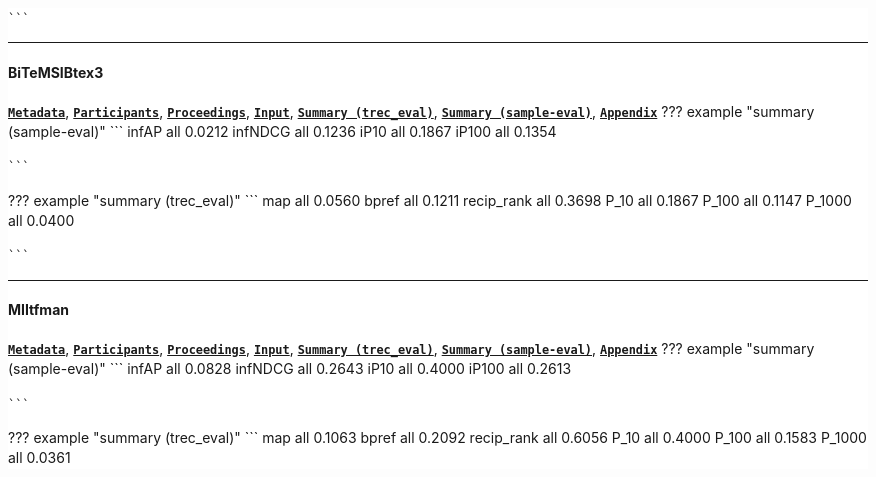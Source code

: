 	```
---
#### BiTeMSIBtex3 
[**`Metadata`**](./runs.md#bitemsibtex3), [**`Participants`**](./participants.md#bitem_sibtex), [**`Proceedings`**](./proceedings.md#full-texts-representation-with-medical-subject-headings-and-co-citations-network-rerank-ing-strategies-for-trec-2014-clinical-decision-support-track), [**`Input`**](https://trec.nist.gov/results/trec23/clinical/input.BiTeMSIBtex3.gz), [**`Summary (trec_eval)`**](https://trec.nist.gov/results/trec23/clinical/summary.trec_eval.BiTeMSIBtex3), [**`Summary (sample-eval)`**](https://trec.nist.gov/results/trec23/clinical/summary.sample-eval.BiTeMSIBtex3), [**`Appendix`**](https://trec.nist.gov/pubs/trec23/appendices/clinical/BiTeMSIBtex3.pdf)
??? example "summary (sample-eval)"
	```
	infAP 			 all 0.0212 
	infNDCG 		 all 0.1236 
	iP10 			 all 0.1867 
	iP100 			 all 0.1354 

	```
??? example "summary (trec_eval)"
	```
	map 			 all 0.0560 
	bpref 			 all 0.1211 
	recip_rank 		 all 0.3698 
	P_10 			 all 0.1867 
	P_100 			 all 0.1147 
	P_1000 			 all 0.0400 

	```
---
#### MIItfman 
[**`Metadata`**](./runs.md#miitfman), [**`Participants`**](./participants.md#ucla_mii), [**`Proceedings`**](./proceedings.md#ucla-at-trec-2014-clinical-decision-support-track-exploring-language-models-query-expansion-and-boosting), [**`Input`**](https://trec.nist.gov/results/trec23/clinical/input.MIItfman.gz), [**`Summary (trec_eval)`**](https://trec.nist.gov/results/trec23/clinical/summary.trec_eval.MIItfman), [**`Summary (sample-eval)`**](https://trec.nist.gov/results/trec23/clinical/summary.sample-eval.MIItfman), [**`Appendix`**](https://trec.nist.gov/pubs/trec23/appendices/clinical/MIItfman.pdf)
??? example "summary (sample-eval)"
	```
	infAP 			 all 0.0828 
	infNDCG 		 all 0.2643 
	iP10 			 all 0.4000 
	iP100 			 all 0.2613 

	```
??? example "summary (trec_eval)"
	```
	map 			 all 0.1063 
	bpref 			 all 0.2092 
	recip_rank 		 all 0.6056 
	P_10 			 all 0.4000 
	P_100 			 all 0.1583 
	P_1000 			 all 0.0361 
